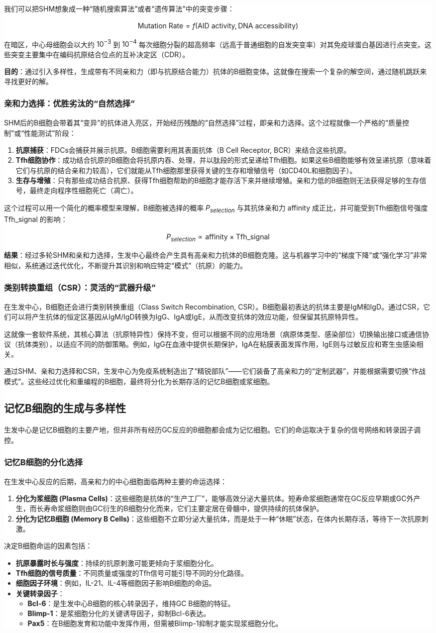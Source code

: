 我们可以把SHM想象成一种“随机搜索算法”或者“遗传算法”中的突变步骤：

$$
\text{Mutation Rate} = f(\text{AID activity}, \text{DNA accessibility})
$$

在暗区，中心母细胞会以大约 $10^{-3}$ 到 $10^{-4}$ 每次细胞分裂的超高频率（远高于普通细胞的自发突变率）对其免疫球蛋白基因进行点突变。这些突变主要集中在编码抗原结合位点的互补决定区（CDR）。

**目的**：通过引入多样性，生成带有不同亲和力（即与抗原结合能力）抗体的B细胞变体。这就像在搜索一个复杂的解空间，通过随机跳跃来寻找更好的解。

### 亲和力选择：优胜劣汰的“自然选择”

SHM后的B细胞会带着其“变异”的抗体进入亮区，开始经历残酷的“自然选择”过程，即亲和力选择。这个过程就像一个严格的“质量控制”或“性能测试”阶段：

1.  **抗原捕获**：FDCs会捕获并展示抗原。B细胞需要利用其表面抗体（B Cell Receptor, BCR）来结合这些抗原。
2.  **Tfh细胞协作**：成功结合抗原的B细胞会将抗原内吞、处理，并以肽段的形式呈递给Tfh细胞。如果这些B细胞能够有效呈递抗原（意味着它们与抗原的结合亲和力较高），它们就能从Tfh细胞那里获得关键的生存和增殖信号（如CD40L和细胞因子）。
3.  **生存与增殖**：只有那些成功结合抗原、获得Tfh细胞帮助的B细胞才能存活下来并继续增殖。亲和力低的B细胞则无法获得足够的生存信号，最终走向程序性细胞死亡（凋亡）。

这个过程可以用一个简化的概率模型来理解，B细胞被选择的概率 $P_{selection}$ 与其抗体亲和力 $\text{affinity}$ 成正比，并可能受到Tfh细胞信号强度 $\text{Tfh\_signal}$ 的影响：

$$
P_{selection} \propto \text{affinity} \times \text{Tfh\_signal}
$$

**结果**：经过多轮SHM和亲和力选择，生发中心最终会产生具有高亲和力抗体的B细胞克隆。这与机器学习中的“梯度下降”或“强化学习”非常相似，系统通过迭代优化，不断提升其识别和响应特定“模式”（抗原）的能力。

### 类别转换重组（CSR）：灵活的“武器升级”

在生发中心，B细胞还会进行类别转换重组（Class Switch Recombination, CSR）。B细胞最初表达的抗体主要是IgM和IgD。通过CSR，它们可以将产生抗体的恒定区基因从IgM/IgD转换为IgG、IgA或IgE，从而改变抗体的效应功能，但保留其抗原特异性。

这就像一套软件系统，其核心算法（抗原特异性）保持不变，但可以根据不同的应用场景（病原体类型、感染部位）切换输出接口或通信协议（抗体类别），以适应不同的防御策略。例如，IgG在血液中提供长期保护，IgA在粘膜表面发挥作用，IgE则与过敏反应和寄生虫感染相关。

通过SHM、亲和力选择和CSR，生发中心为免疫系统制造出了“精锐部队”——它们装备了高亲和力的“定制武器”，并能根据需要切换“作战模式”。这些经过优化和重编程的B细胞，最终将分化为长期存活的记忆B细胞或浆细胞。

## 记忆B细胞的生成与多样性

生发中心是记忆B细胞的主要产地，但并非所有经历GC反应的B细胞都会成为记忆细胞。它们的命运取决于复杂的信号网络和转录因子调控。

### 记忆B细胞的分化选择

在生发中心反应的后期，高亲和力的中心细胞面临两种主要的命运选择：

1.  **分化为浆细胞 (Plasma Cells)**：这些细胞是抗体的“生产工厂”，能够高效分泌大量抗体。短寿命浆细胞通常在GC反应早期或GC外产生，而长寿命浆细胞则由GC衍生的B细胞分化而来，它们主要定居在骨髓中，提供持续的抗体保护。
2.  **分化为记忆B细胞 (Memory B Cells)**：这些细胞不立即分泌大量抗体，而是处于一种“休眠”状态，在体内长期存活，等待下一次抗原刺激。

决定B细胞命运的因素包括：

*   **抗原暴露时长与强度**：持续的抗原刺激可能更倾向于浆细胞分化。
*   **Tfh细胞的信号质量**：不同质量或强度的Tfh信号可能引导不同的分化路径。
*   **细胞因子环境**：例如，IL-21、IL-4等细胞因子影响B细胞的命运。
*   **关键转录因子**：
    *   **Bcl-6**：是生发中心B细胞的核心转录因子，维持GC B细胞的特征。
    *   **Blimp-1**：是浆细胞分化的关键诱导因子，抑制Bcl-6表达。
    *   **Pax5**：在B细胞发育和功能中发挥作用，但需被Blimp-1抑制才能实现浆细胞分化。
